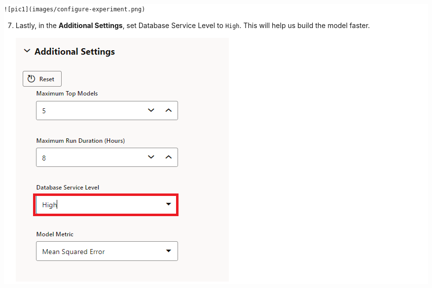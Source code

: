     ![pic1](images/configure-experiment.png)

7. Lastly, in the **Additional Settings**, set Database Service Level to `High`. This will help us build the model faster.

    ![pic1](images/service-level.png)

